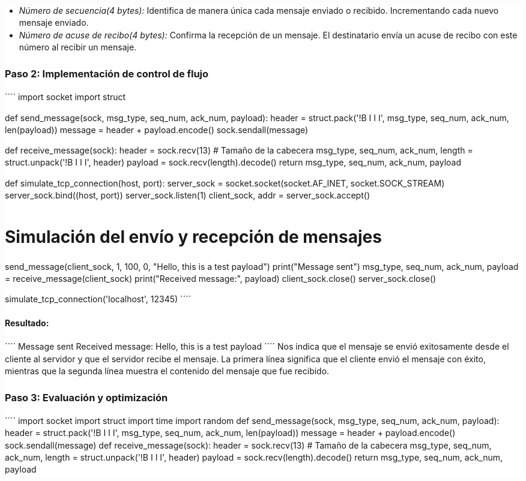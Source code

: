 * *Número de secuencia(4 bytes):* Identifica de manera única cada mensaje enviado o recibido. Incrementando cada nuevo mensaje enviado. 
* *Número de acuse de recibo(4 bytes):* Confirma la recepción de un mensaje. El destinatario envía un acuse de recibo con este número al recibir un mensaje. 


### Paso 2: Implementación de control de flujo
´´´´
import socket
import struct


def send_message(sock, msg_type, seq_num, ack_num, payload):
  header = struct.pack('!B I I I', msg_type, seq_num, ack_num, len(payload))
  message = header + payload.encode()
  sock.sendall(message)


def receive_message(sock):
  header = sock.recv(13) # Tamaño de la cabecera
  msg_type, seq_num, ack_num, length = struct.unpack('!B I I I', header)
  payload = sock.recv(length).decode()
  return msg_type, seq_num, ack_num, payload


def simulate_tcp_connection(host, port):
  server_sock = socket.socket(socket.AF_INET, socket.SOCK_STREAM)
  server_sock.bind((host, port))
  server_sock.listen(1)
  client_sock, addr = server_sock.accept()
  # Simulación del envío y recepción de mensajes
  send_message(client_sock, 1, 100, 0, "Hello, this is a test payload")
  print("Message sent")
  msg_type, seq_num, ack_num, payload = receive_message(client_sock)
  print("Received message:", payload)
  client_sock.close()
  server_sock.close()


simulate_tcp_connection('localhost', 12345)
´´´´
#### Resultado: 
´´´´
Message sent
Received message: Hello, this is a test payload
´´´´
Nos indica que el mensaje se envió exitosamente desde el cliente al servidor y que el servidor recibe el mensaje. La primera línea significa que el cliente envió el mensaje con éxito, mientras que la segunda línea muestra el contenido del mensaje que fue recibido.


### Paso 3: Evaluación y optimización
 ´´´´
import socket
import struct
import time
import random
def send_message(sock, msg_type, seq_num, ack_num, payload):
  header = struct.pack('!B I I I', msg_type, seq_num, ack_num, len(payload))
  message = header + payload.encode()
  sock.sendall(message)
def receive_message(sock):
  header = sock.recv(13) # Tamaño de la cabecera
  msg_type, seq_num, ack_num, length = struct.unpack('!B I I I', header)
  payload = sock.recv(length).decode()
  return msg_type, seq_num, ack_num, payload